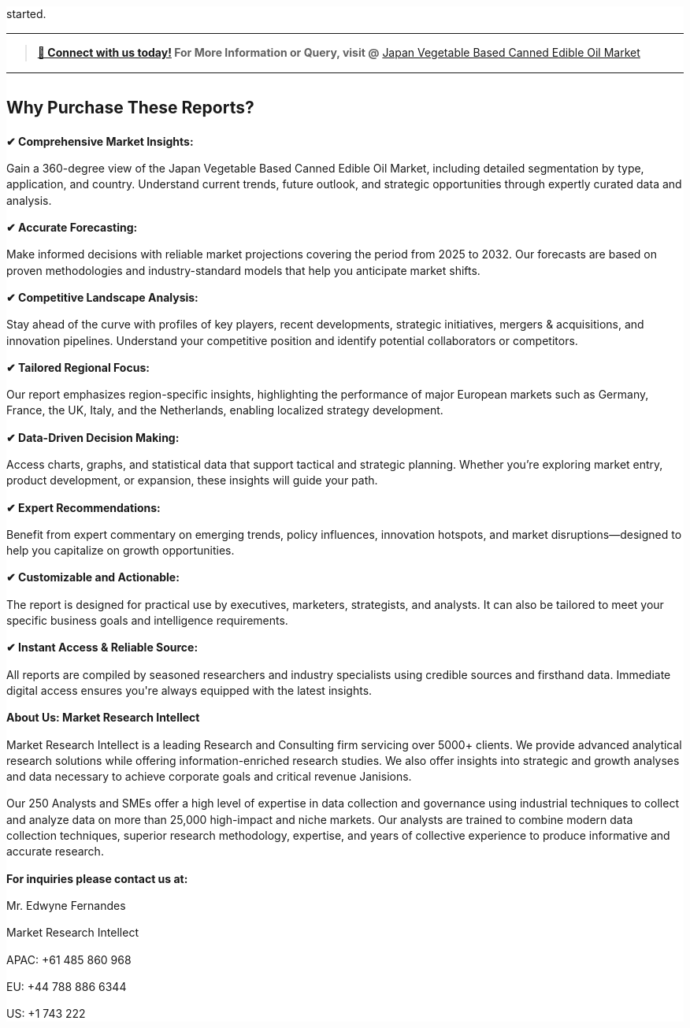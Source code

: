 started.</p><hr /><blockquote><p><span class="font-[700]"><strong><a href="https://www.marketresearchintellect.com/product/global-vegetable-based-canned-edible-oil-market/?utm_source=Linkedin&utm_medium=808">📩 Connect with us today!</a> For More Information or Query, visit&nbsp;@</strong>&nbsp;</span><span class="font-[700]"><a href="https://www.marketresearchintellect.com/product/global-vegetable-based-canned-edible-oil-market/?utm_source=Linkedin&utm_medium=808" target="_blank" data-tracking-control-name="article-ssr-frontend-pulse_little-text-block" data-tracking-will-navigate="" data-test-link="">Japan Vegetable Based Canned Edible Oil Market</a></span></p></blockquote><hr /><h2>Why Purchase These Reports?</h2><p><strong>✔ Comprehensive Market Insights:</strong></p><p>Gain a 360-degree view of the Japan Vegetable Based Canned Edible Oil Market, including detailed segmentation by type, application, and country. Understand current trends, future outlook, and strategic opportunities through expertly curated data and analysis.</p><p><strong>✔ Accurate Forecasting:</strong></p><p>Make informed decisions with reliable market projections covering the period from 2025 to 2032. Our forecasts are based on proven methodologies and industry-standard models that help you anticipate market shifts.</p><p><strong>✔ Competitive Landscape Analysis:</strong></p><p>Stay ahead of the curve with profiles of key players, recent developments, strategic initiatives, mergers &amp; acquisitions, and innovation pipelines. Understand your competitive position and identify potential collaborators or competitors.</p><p><strong>✔ Tailored Regional Focus:</strong></p><p>Our report emphasizes region-specific insights, highlighting the performance of major European markets such as Germany, France, the UK, Italy, and the Netherlands, enabling localized strategy development.</p><p><strong>✔ Data-Driven Decision Making:</strong></p><p>Access charts, graphs, and statistical data that support tactical and strategic planning. Whether you&rsquo;re exploring market entry, product development, or expansion, these insights will guide your path.</p><p><strong>✔ Expert Recommendations:</strong></p><p>Benefit from expert commentary on emerging trends, policy influences, innovation hotspots, and market disruptions&mdash;designed to help you capitalize on growth opportunities.</p><p><strong>✔ Customizable and Actionable:</strong></p><p>The report is designed for practical use by executives, marketers, strategists, and analysts. It can also be tailored to meet your specific business goals and intelligence requirements.</p><p><strong>✔ Instant Access &amp; Reliable Source:</strong></p><p>All reports are compiled by seasoned researchers and industry specialists using credible sources and firsthand data. Immediate digital access ensures you're always equipped with the latest insights.</p><p><strong><span class="font-[700]">About Us: Market Research Intellect</span></strong></p><p><span class="">Market Research Intellect is a leading Research and Consulting firm servicing over 5000+ clients. We provide advanced analytical research solutions while offering information-enriched research studies.&nbsp;</span>We also offer insights into strategic and growth analyses and data necessary to achieve corporate goals and critical revenue Janisions.</p><p><span class="">Our 250 Analysts and SMEs offer a high level of expertise in data collection and governance using industrial techniques to collect and analyze data on more than 25,000 high-impact and niche markets. Our analysts are trained to combine modern data collection techniques, superior research methodology, expertise, and years of collective experience to produce informative and accurate research.</span></p><p><strong>For inquiries please contact us at:</strong></p><p>Mr. Edwyne Fernandes</p><p>Market Research Intellect</p><p>APAC: +61 485 860 968</p><p>EU: +44 788 886 6344</p><p>US: +1 743 222